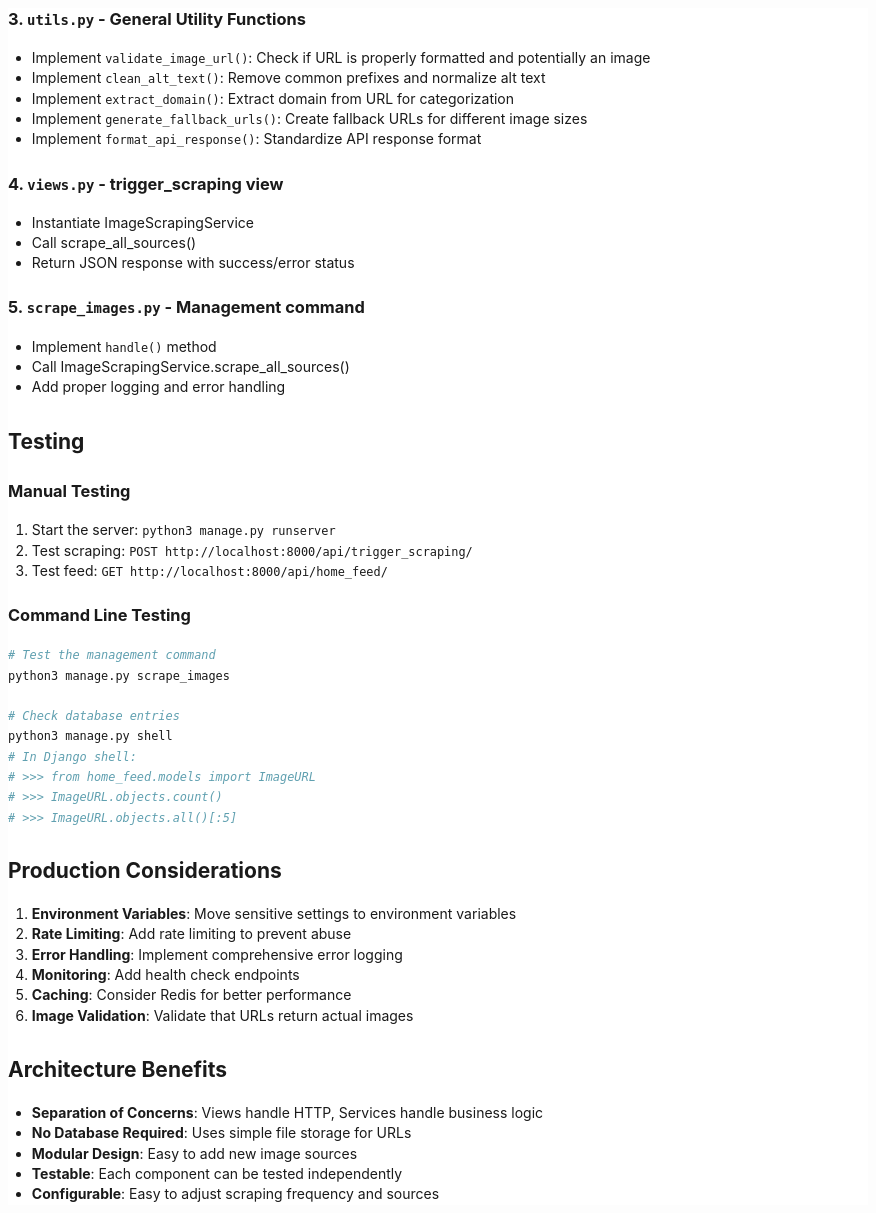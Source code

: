 ### 3. `utils.py` - General Utility Functions
- Implement `validate_image_url()`: Check if URL is properly formatted and potentially an image
- Implement `clean_alt_text()`: Remove common prefixes and normalize alt text
- Implement `extract_domain()`: Extract domain from URL for categorization
- Implement `generate_fallback_urls()`: Create fallback URLs for different image sizes
- Implement `format_api_response()`: Standardize API response format

### 4. `views.py` - trigger_scraping view
- Instantiate ImageScrapingService
- Call scrape_all_sources()
- Return JSON response with success/error status

### 5. `scrape_images.py` - Management command
- Implement `handle()` method
- Call ImageScrapingService.scrape_all_sources()
- Add proper logging and error handling

## Testing

### Manual Testing
1. Start the server: `python3 manage.py runserver`
2. Test scraping: `POST http://localhost:8000/api/trigger_scraping/`
3. Test feed: `GET http://localhost:8000/api/home_feed/`

### Command Line Testing
```bash
# Test the management command
python3 manage.py scrape_images

# Check database entries
python3 manage.py shell
# In Django shell:
# >>> from home_feed.models import ImageURL
# >>> ImageURL.objects.count()
# >>> ImageURL.objects.all()[:5]
```

## Production Considerations

1. **Environment Variables**: Move sensitive settings to environment variables
2. **Rate Limiting**: Add rate limiting to prevent abuse
3. **Error Handling**: Implement comprehensive error logging
4. **Monitoring**: Add health check endpoints
5. **Caching**: Consider Redis for better performance
6. **Image Validation**: Validate that URLs return actual images

## Architecture Benefits

- **Separation of Concerns**: Views handle HTTP, Services handle business logic
- **No Database Required**: Uses simple file storage for URLs
- **Modular Design**: Easy to add new image sources
- **Testable**: Each component can be tested independently
- **Configurable**: Easy to adjust scraping frequency and sources 
